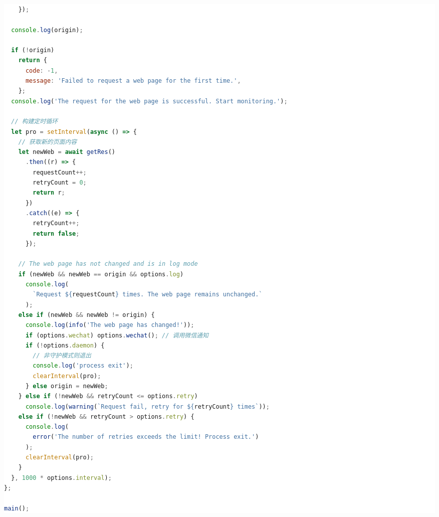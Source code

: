 ```javascript
    });

  console.log(origin);

  if (!origin)
    return {
      code: -1,
      message: 'Failed to request a web page for the first time.',
    };
  console.log('The request for the web page is successful. Start monitoring.');

  // 构建定时循环
  let pro = setInterval(async () => {
    // 获取新的页面内容
    let newWeb = await getRes()
      .then((r) => {
        requestCount++;
        retryCount = 0;
        return r;
      })
      .catch((e) => {
        retryCount++;
        return false;
      });

    // The web page has not changed and is in log mode
    if (newWeb && newWeb == origin && options.log)
      console.log(
        `Request ${requestCount} times. The web page remains unchanged.`
      );
    else if (newWeb && newWeb != origin) {
      console.log(info('The web page has changed!'));
      if (options.wechat) options.wechat(); // 调用微信通知
      if (!options.daemon) {
        // 非守护模式则退出
        console.log('process exit');
        clearInterval(pro);
      } else origin = newWeb;
    } else if (!newWeb && retryCount <= options.retry)
      console.log(warning(`Request fail, retry for ${retryCount} times`));
    else if (!newWeb && retryCount > options.retry) {
      console.log(
        error('The number of retries exceeds the limit! Process exit.')
      );
      clearInterval(pro);
    }
  }, 1000 * options.interval);
};

main();
```
